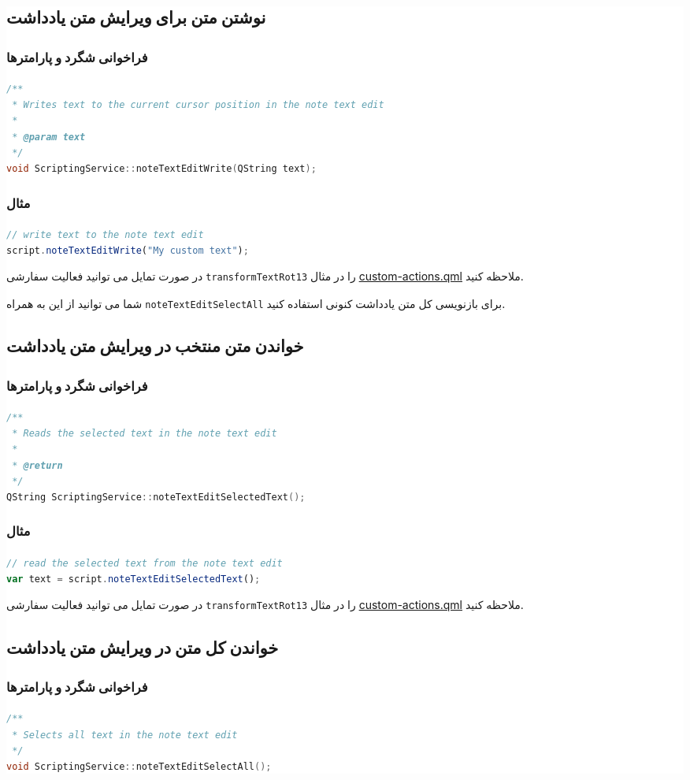 نوشتن متن برای ویرایش متن یادداشت
--------------------------------

### فراخوانی شگرد و پارامترها
```cpp
/**
 * Writes text to the current cursor position in the note text edit
 *
 * @param text
 */
void ScriptingService::noteTextEditWrite(QString text);
```

### مثال
```js
// write text to the note text edit
script.noteTextEditWrite("My custom text");
```

در صورت تمایل می توانید فعالیت سفارشی `transformTextRot13` را در مثال [custom-actions.qml](https://github.com/pbek/QOwnNotes/blob/develop/docs/scripting/examples/custom-actions.qml) ملاحظه کنید.

شما می توانید از این به همراه `noteTextEditSelectAll` برای بازنویسی کل متن یادداشت کنونی استفاده کنید.

خواندن متن منتخب در ویرایش متن یادداشت
--------------------------------------------

### فراخوانی شگرد و پارامترها
```cpp
/**
 * Reads the selected text in the note text edit
 *
 * @return
 */
QString ScriptingService::noteTextEditSelectedText();
```

### مثال
```js
// read the selected text from the note text edit
var text = script.noteTextEditSelectedText();
```

در صورت تمایل می توانید فعالیت سفارشی `transformTextRot13` را در مثال [custom-actions.qml](https://github.com/pbek/QOwnNotes/blob/develop/docs/scripting/examples/custom-actions.qml) ملاحظه کنید.

خواندن کل متن در ویرایش متن یادداشت
-------------------------------------

### فراخوانی شگرد و پارامترها
```cpp
/**
 * Selects all text in the note text edit
 */
void ScriptingService::noteTextEditSelectAll();
```
